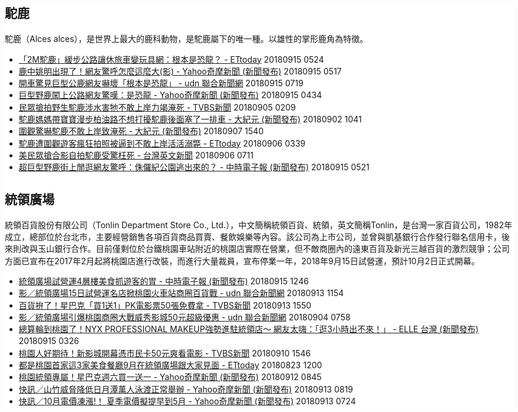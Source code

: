 ## 駝鹿

駝鹿（Alces alces），是世界上最大的鹿科動物，是駝鹿屬下的唯一種。以雄性的掌形鹿角為特徵。
- [「2M駝鹿」緩步公路讓休旅車變玩具網：根本是恐龍？ - ETtoday](https://pets.ettoday.net/news/1259418 "「2M駝鹿」緩步公路讓休旅車變玩具網：根本是恐龍？ - ETtoday") 20180915 0524
- [鹿中姚明出現了！網友驚呼怎麼這麼大(影) - Yahoo奇摩新聞 (新聞發布)](https://tw.news.yahoo.com/%E9%B9%BF%E4%B8%AD%E5%A7%9A%E6%98%8E%E5%87%BA%E7%8F%BE%E4%BA%86-%E7%B6%B2%E5%8F%8B%E9%A9%9A%E5%91%BC%E6%80%8E%E9%BA%BC%E9%80%99%E9%BA%BC%E5%A4%A7-%E5%BD%B1-044626649.html "鹿中姚明出現了！網友驚呼怎麼這麼大(影) - Yahoo奇摩新聞 (新聞發布)") 20180915 0517
- [開車驚見巨型公鹿網友嚇壞「根本是恐龍」 - udn 聯合新聞網](https://udn.com/news/story/6810/3369309 "開車驚見巨型公鹿網友嚇壞「根本是恐龍」 - udn 聯合新聞網") 20180915 0719
- [巨型野鹿闖上公路網友驚嘆：是恐龍 - Yahoo奇摩新聞 (新聞發布)](https://tw.news.yahoo.com/%E5%B7%A8%E5%9E%8B%E9%87%8E%E9%B9%BF%E9%97%96%E4%B8%8A%E5%85%AC%E8%B7%AF-%E7%B6%B2%E5%8F%8B%E9%A9%9A%E5%98%86-%E6%98%AF%E6%81%90%E9%BE%8D-041519369.html "巨型野鹿闖上公路網友驚嘆：是恐龍 - Yahoo奇摩新聞 (新聞發布)") 20180915 0434
- [民眾搶拍野生駝鹿涉水害牠不敢上岸力竭淹死 - TVBS新聞](https://news.tvbs.com.tw/world/986784 "民眾搶拍野生駝鹿涉水害牠不敢上岸力竭淹死 - TVBS新聞") 20180905 0209
- [駝鹿媽媽帶寶寶漫步柏油路不想打擾駝鹿後面塞了一排車 - 大紀元 (新聞發布)](http://www.epochtimes.com/b5/18/8/21/n10654667.htm "駝鹿媽媽帶寶寶漫步柏油路不想打擾駝鹿後面塞了一排車 - 大紀元 (新聞發布)") 20180902 1041
- [圍觀驚嚇駝鹿不敢上岸致淹死 - 大紀元 (新聞發布)](http://www.epochtimes.com/b5/18/9/7/n10698214.htm "圍觀驚嚇駝鹿不敢上岸致淹死 - 大紀元 (新聞發布)") 20180907 1540
- [駝鹿遭圍觀遊客瘋狂拍照被逼到不敢上岸活活溺斃 - ETtoday](https://pets.ettoday.net/news/1252603 "駝鹿遭圍觀遊客瘋狂拍照被逼到不敢上岸活活溺斃 - ETtoday") 20180906 0339
- [美民眾搶合影自拍駝鹿受驚枉死 - 台灣英文新聞](http://www.taiwannews.com.tw/ch/news/3523764 "美民眾搶合影自拍駝鹿受驚枉死 - 台灣英文新聞") 20180906 0711
- [超巨型野鹿街上閒逛網友驚呼：侏儸紀公園逃出來的？ - 中時電子報 (新聞發布)](https://hottopic.chinatimes.com/20180915001600-260809 "超巨型野鹿街上閒逛網友驚呼：侏儸紀公園逃出來的？ - 中時電子報 (新聞發布)") 20180915 0521

## 統領廣場

統領百貨股份有限公司（Tonlin Department Store Co., Ltd.），中文簡稱統領百貨、統領，英文簡稱Tonlin，是台灣一家百貨公司，1982年成立，總部位於台北市，主要經營銷售各項百貨商品買賣、餐飲娛樂等內容。該公司為上市公司，並曾與凱基銀行合作發行聯名信用卡，後來則改與玉山銀行合作。目前僅剩位於台鐵桃園車站附近的桃園店實際在營業，但不敵商圈內的遠東百貨及新光三越百貨的激烈競爭；公司方面已宣布在2017年2月起將桃園店進行改裝，而進行大量裁員，宣布停業一年，2018年9月15日試營運，預計10月2日正式開幕。
- [統領廣場試營運4層樓美食抓遊客的胃 - 中時電子報 (新聞發布)](https://www.chinatimes.com/realtimenews/20180915002777-260405 "統領廣場試營運4層樓美食抓遊客的胃 - 中時電子報 (新聞發布)") 20180915 1246
- [影／統領廣場15日試營運名店掀桃園火車站商圈百貨戰 - udn 聯合新聞網](https://udn.com/news/story/7324/3366193 "影／統領廣場15日試營運名店掀桃園火車站商圈百貨戰 - udn 聯合新聞網") 20180913 1154
- [百貨拚了！星巴克「買1送1」PK電影票50張免費拿 - TVBS新聞](https://news.tvbs.com.tw/life/992268 "百貨拚了！星巴克「買1送1」PK電影票50張免費拿 - TVBS新聞") 20180913 1550
- [影／統領廣場引爆桃園商圈大戰威秀影城50元超級優惠 - udn 聯合新聞網](https://udn.com/news/story/7324/3348081 "影／統領廣場引爆桃園商圈大戰威秀影城50元超級優惠 - udn 聯合新聞網") 20180904 0758
- [總算輪到桃園了！NYX PROFESSIONAL MAKEUP強勢進駐統領店～ 網友太嗨：「逛3小時出不來！」 - ELLE 台灣 (新聞發布)](https://www.elle.com/tw/beauty/news/g23123620/nyx-professional-makeup-3/ "總算輪到桃園了！NYX PROFESSIONAL MAKEUP強勢進駐統領店～ 網友太嗨：「逛3小時出不來！」 - ELLE 台灣 (新聞發布)") 20180915 0326
- [桃園人好期待！新影城開幕憑市民卡50元爽看電影 - TVBS新聞](https://news.tvbs.com.tw/life/990265 "桃園人好期待！新影城開幕憑市民卡50元爽看電影 - TVBS新聞") 20180910 1546
- [都是桃園首家這3家美食餐廳9月在統領廣場跟大家見面 - ETtoday](https://travel.ettoday.net/article/1242517.htm "都是桃園首家這3家美食餐廳9月在統領廣場跟大家見面 - ETtoday") 20180823 1200
- [桃園統領專屬！星巴克週六買一送一 - Yahoo奇摩新聞 (新聞發布)](https://tw.news.yahoo.com/%E6%A1%83%E5%9C%92%E7%B5%B1%E9%A0%98%E5%B0%88%E5%B1%AC-%E6%98%9F%E5%B7%B4%E5%85%8B%E9%80%B1%E5%85%AD%E8%B2%B7-%E9%80%81-082511067.html "桃園統領專屬！星巴克週六買一送一 - Yahoo奇摩新聞 (新聞發布)") 20180912 0845
- [快訊／山竹威脅降低日月潭萬人泳渡正常舉辦 - Yahoo奇摩新聞 (新聞發布)](https://tw.news.yahoo.com/%E5%BF%AB%E8%A8%8A-%E5%B1%B1%E7%AB%B9%E5%A8%81%E8%84%85%E9%99%8D%E4%BD%8E-%E6%97%A5%E6%9C%88%E6%BD%AD%E8%90%AC%E4%BA%BA%E6%B3%B3%E6%B8%A1%E6%AD%A3%E5%B8%B8%E8%88%89%E8%BE%A6-080417760.html "快訊／山竹威脅降低日月潭萬人泳渡正常舉辦 - Yahoo奇摩新聞 (新聞發布)") 20180913 0819
- [快訊／10月電價凍漲!！ 夏季電價擬提早到5月 - Yahoo奇摩新聞 (新聞發布)](https://tw.news.yahoo.com/%E5%BF%AB%E8%A8%8A-10%E6%9C%88%E9%9B%BB%E5%83%B9%E5%87%8D%E6%BC%B2-%E5%A4%8F%E5%AD%A3%E9%9B%BB%E5%83%B9%E6%93%AC%E6%8F%90%E6%97%A9%E5%88%B05%E6%9C%88-071249344.html "快訊／10月電價凍漲!！ 夏季電價擬提早到5月 - Yahoo奇摩新聞 (新聞發布)") 20180913 0724
